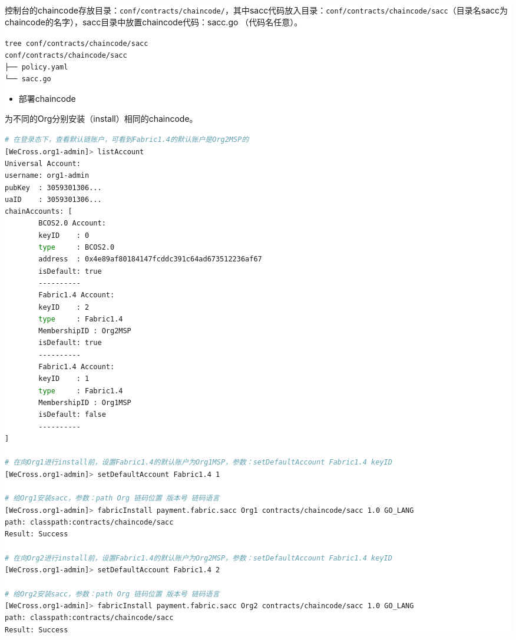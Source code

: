 控制台的chaincode存放目录：`conf/contracts/chaincode/`，其中sacc代码放入目录：`conf/contracts/chaincode/sacc`（目录名sacc为chaincode的名字），sacc目录中放置chaincode代码：sacc.go （代码名任意）。

``` bash
tree conf/contracts/chaincode/sacc
conf/contracts/chaincode/sacc
├── policy.yaml
└── sacc.go
```

- 部署chaincode

为不同的Org分别安装（install）相同的chaincode。

``` bash
# 在登录态下，查看默认链账户，可看到Fabric1.4的默认账户是Org2MSP的
[WeCross.org1-admin]> listAccount
Universal Account:
username: org1-admin
pubKey  : 3059301306...
uaID    : 3059301306...
chainAccounts: [
        BCOS2.0 Account:
        keyID    : 0
        type     : BCOS2.0
        address  : 0x4e89af80184147fcddc391c64ad673512236af67
        isDefault: true
        ----------
        Fabric1.4 Account:
        keyID    : 2
        type     : Fabric1.4
        MembershipID : Org2MSP
        isDefault: true
        ----------
        Fabric1.4 Account:
        keyID    : 1
        type     : Fabric1.4
        MembershipID : Org1MSP
        isDefault: false
        ----------
]

# 在向Org1进行install前，设置Fabric1.4的默认账户为Org1MSP，参数：setDefaultAccount Fabric1.4 keyID
[WeCross.org1-admin]> setDefaultAccount Fabric1.4 1

# 给Org1安装sacc，参数：path Org 链码位置 版本号 链码语言
[WeCross.org1-admin]> fabricInstall payment.fabric.sacc Org1 contracts/chaincode/sacc 1.0 GO_LANG
path: classpath:contracts/chaincode/sacc
Result: Success

# 在向Org2进行install前，设置Fabric1.4的默认账户为Org2MSP，参数：setDefaultAccount Fabric1.4 keyID
[WeCross.org1-admin]> setDefaultAccount Fabric1.4 2

# 给Org2安装sacc，参数：path Org 链码位置 版本号 链码语言
[WeCross.org1-admin]> fabricInstall payment.fabric.sacc Org2 contracts/chaincode/sacc 1.0 GO_LANG
path: classpath:contracts/chaincode/sacc
Result: Success
```
